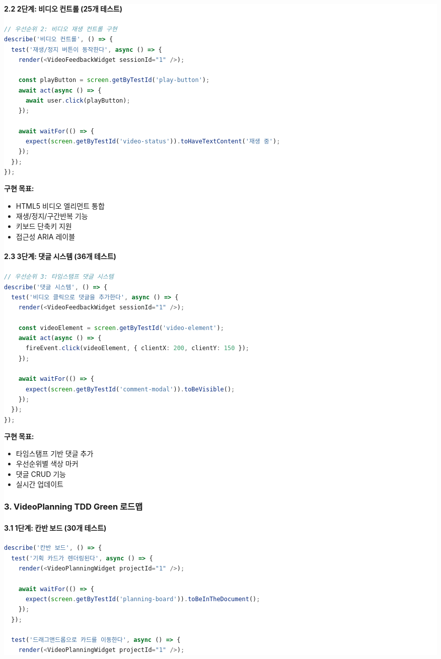 #### 2.2 2단계: 비디오 컨트롤 (25개 테스트)
```typescript
// 우선순위 2: 비디오 재생 컨트롤 구현
describe('비디오 컨트롤', () => {
  test('재생/정지 버튼이 동작한다', async () => {
    render(<VideoFeedbackWidget sessionId="1" />);
    
    const playButton = screen.getByTestId('play-button');
    await act(async () => {
      await user.click(playButton);
    });
    
    await waitFor(() => {
      expect(screen.getByTestId('video-status')).toHaveTextContent('재생 중');
    });
  });
});
```

**구현 목표:**
- HTML5 비디오 엘리먼트 통합
- 재생/정지/구간반복 기능
- 키보드 단축키 지원
- 접근성 ARIA 레이블

#### 2.3 3단계: 댓글 시스템 (36개 테스트)
```typescript
// 우선순위 3: 타임스탬프 댓글 시스템
describe('댓글 시스템', () => {
  test('비디오 클릭으로 댓글을 추가한다', async () => {
    render(<VideoFeedbackWidget sessionId="1" />);
    
    const videoElement = screen.getByTestId('video-element');
    await act(async () => {
      fireEvent.click(videoElement, { clientX: 200, clientY: 150 });
    });
    
    await waitFor(() => {
      expect(screen.getByTestId('comment-modal')).toBeVisible();
    });
  });
});
```

**구현 목표:**
- 타임스탬프 기반 댓글 추가
- 우선순위별 색상 마커
- 댓글 CRUD 기능
- 실시간 업데이트

### 3. VideoPlanning TDD Green 로드맵

#### 3.1 1단계: 칸반 보드 (30개 테스트)
```typescript
describe('칸반 보드', () => {
  test('기획 카드가 렌더링된다', async () => {
    render(<VideoPlanningWidget projectId="1" />);
    
    await waitFor(() => {
      expect(screen.getByTestId('planning-board')).toBeInTheDocument();
    });
  });

  test('드래그앤드롭으로 카드를 이동한다', async () => {
    render(<VideoPlanningWidget projectId="1" />);
```